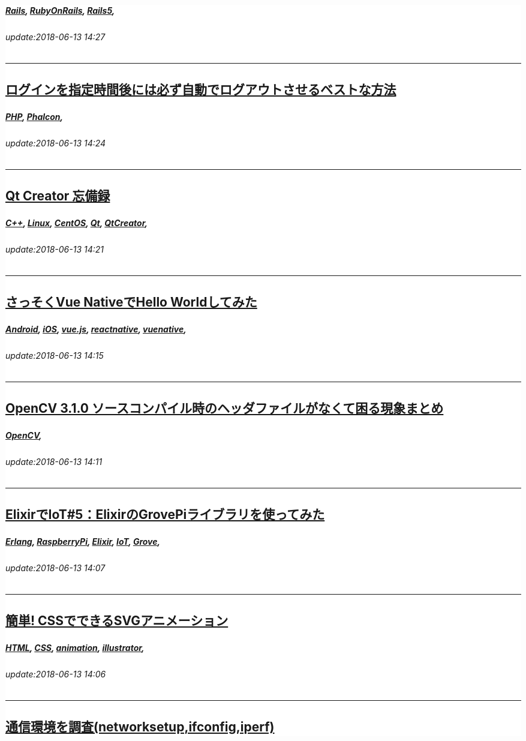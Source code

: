 ##### [Rails](https://qiita.com/tags/Rails), [RubyOnRails](https://qiita.com/tags/RubyOnRails), [Rails5](https://qiita.com/tags/Rails5), 
###### update:2018-06-13 14:27
---
## [ログインを指定時間後には必ず自動でログアウトさせるベストな方法](https://qiita.com/f_uto/items/9ba35a806a895f02eb4f)
##### [PHP](https://qiita.com/tags/PHP), [Phalcon](https://qiita.com/tags/Phalcon), 
###### update:2018-06-13 14:24
---
## [Qt Creator 忘備録](https://qiita.com/t-tkd3a/items/cbb3fa796d428b7bc26f)
##### [C++](https://qiita.com/tags/C++), [Linux](https://qiita.com/tags/Linux), [CentOS](https://qiita.com/tags/CentOS), [Qt](https://qiita.com/tags/Qt), [QtCreator](https://qiita.com/tags/QtCreator), 
###### update:2018-06-13 14:21
---
## [さっそくVue NativeでHello Worldしてみた](https://qiita.com/taquaki-satwo/items/523f65723cf2bf7b049a)
##### [Android](https://qiita.com/tags/Android), [iOS](https://qiita.com/tags/iOS), [vue.js](https://qiita.com/tags/vue.js), [reactnative](https://qiita.com/tags/reactnative), [vuenative](https://qiita.com/tags/vuenative), 
###### update:2018-06-13 14:15
---
## [OpenCV 3.1.0 ソースコンパイル時のヘッダファイルがなくて困る現象まとめ](https://qiita.com/_-_-_-_-_/items/8131b1b2ddaef6b0d18d)
##### [OpenCV](https://qiita.com/tags/OpenCV), 
###### update:2018-06-13 14:11
---
## [ElixirでIoT#5：ElixirのGrovePiライブラリを使ってみた](https://qiita.com/takasehideki/items/bc6051a86fe1ac8f4464)
##### [Erlang](https://qiita.com/tags/Erlang), [RaspberryPi](https://qiita.com/tags/RaspberryPi), [Elixir](https://qiita.com/tags/Elixir), [IoT](https://qiita.com/tags/IoT), [Grove](https://qiita.com/tags/Grove), 
###### update:2018-06-13 14:07
---
## [簡単! CSSでできるSVGアニメーション](https://qiita.com/usaginoniku/items/139a1688c3f6561e2bd7)
##### [HTML](https://qiita.com/tags/HTML), [CSS](https://qiita.com/tags/CSS), [animation](https://qiita.com/tags/animation), [illustrator](https://qiita.com/tags/illustrator), 
###### update:2018-06-13 14:06
---
## [通信環境を調査(networksetup,ifconfig,iperf)](https://qiita.com/tchskkbr/items/ad20311bf5fbc51afd25)